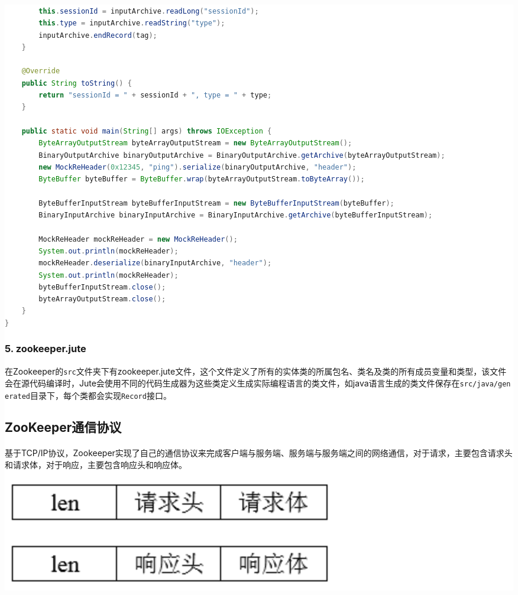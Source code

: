 ```java
        this.sessionId = inputArchive.readLong("sessionId");
        this.type = inputArchive.readString("type");
        inputArchive.endRecord(tag);
    }

    @Override
    public String toString() {
        return "sessionId = " + sessionId + ", type = " + type;
    }

    public static void main(String[] args) throws IOException {
        ByteArrayOutputStream byteArrayOutputStream = new ByteArrayOutputStream();
        BinaryOutputArchive binaryOutputArchive = BinaryOutputArchive.getArchive(byteArrayOutputStream);
        new MockReHeader(0x12345, "ping").serialize(binaryOutputArchive, "header");
        ByteBuffer byteBuffer = ByteBuffer.wrap(byteArrayOutputStream.toByteArray());

        ByteBufferInputStream byteBufferInputStream = new ByteBufferInputStream(byteBuffer);
        BinaryInputArchive binaryInputArchive = BinaryInputArchive.getArchive(byteBufferInputStream);

        MockReHeader mockReHeader = new MockReHeader();
        System.out.println(mockReHeader);
        mockReHeader.deserialize(binaryInputArchive, "header");
        System.out.println(mockReHeader);
        byteBufferInputStream.close();
        byteArrayOutputStream.close();
    }
}
```

### 5. zookeeper.jute

在Zookeeper的`src`文件夹下有zookeeper.jute文件，这个文件定义了所有的实体类的所属包名、类名及类的所有成员变量和类型，该文件会在源代码编译时，Jute会使用不同的代码生成器为这些类定义生成实际编程语言的类文件，如java语言生成的类文件保存在`src/java/generated`目录下，每个类都会实现`Record`接口。

## ZooKeeper通信协议

基于TCP/IP协议，Zookeeper实现了自己的通信协议来完成客户端与服务端、服务端与服务端之间的网络通信，对于请求，主要包含请求头和请求体，对于响应，主要包含响应头和响应体。

![](../images/zookeeper_jute_1.png)　　　　　　　　　　　　　　　　　　　　
